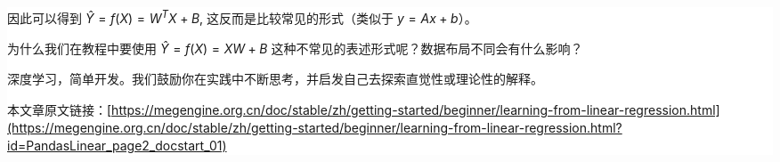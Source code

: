 因此可以得到 $\hat {Y} = f(X) =  W^{T}X+B$, 这反而是比较常见的形式（类似于 $y=Ax+b$）。

为什么我们在教程中要使用 $\hat {Y} = f(X) = XW+B$ 这种不常见的表述形式呢？数据布局不同会有什么影响？

深度学习，简单开发。我们鼓励你在实践中不断思考，并启发自己去探索直觉性或理论性的解释。

本文章原文链接：[https://megengine.org.cn/doc/stable/zh/getting-started/beginner/learning-from-linear-regression.html](https://megengine.org.cn/doc/stable/zh/getting-started/beginner/learning-from-linear-regression.html?id=PandasLinear_page2_docstart_01)
